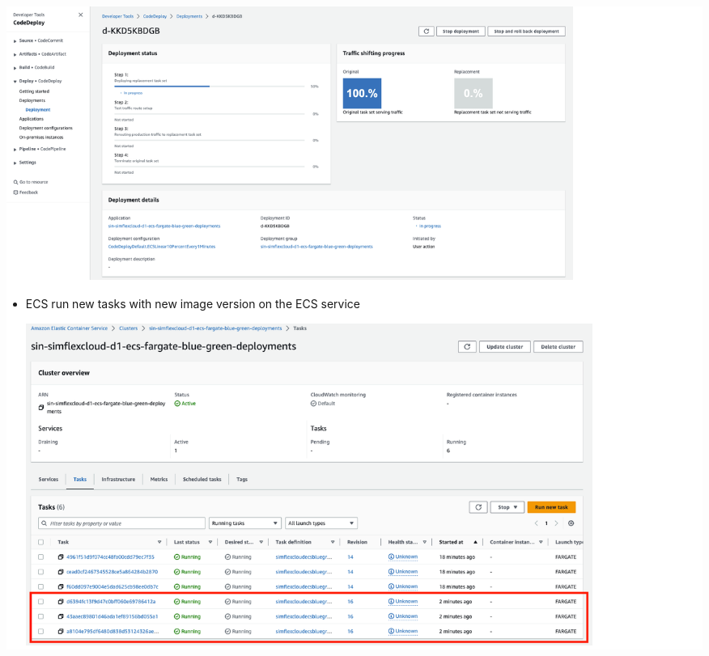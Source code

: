   <img src=images/deployment-id.png width=700>

- ECS run new tasks with new image version on the ECS service

  <img src=images/desired-count.png width=700>
